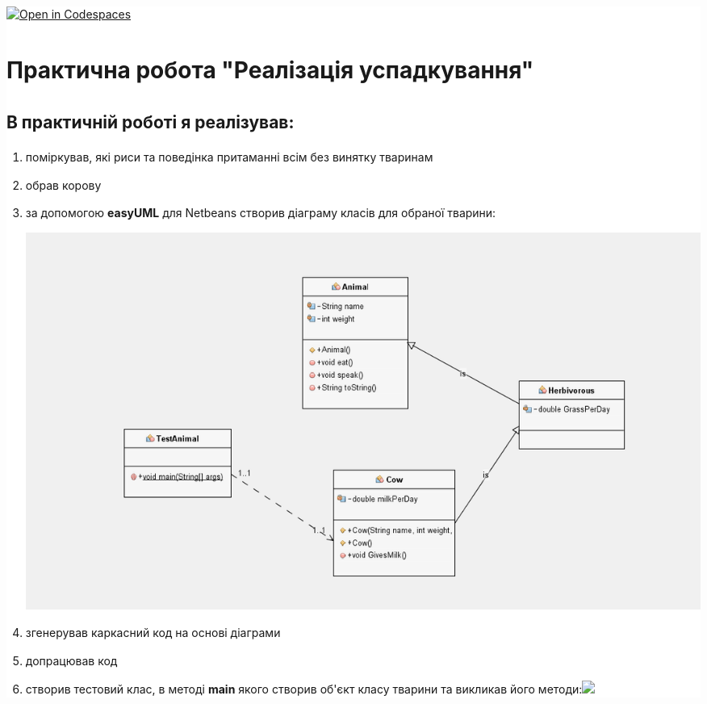 [![Open in Codespaces](https://classroom.github.com/assets/launch-codespace-f4981d0f882b2a3f0472912d15f9806d57e124e0fc890972558857b51b24a6f9.svg)](https://classroom.github.com/open-in-codespaces?assignment_repo_id=10180927)
# Практична робота "Реалізація успадкування"

## В практичній роботі я реалізував:
1. поміркував, які риси та поведінка притаманні всім без винятку тваринам 
2. обрав корову
2. за допомогою **easyUML** для Netbeans створив діаграму класів для обраної тварини:
   
   ![](https://github.com/ppc-ntu-khpi/inheritance-xxxx3423/blob/master/images/Cow%20Diagrame.png?raw=true)
4. згенерував каркасний код на основі діаграми
5. допрацював код
6. створив тестовий клас, в методі **main** якого створив об'єкт класу тварини та викликав його методи:<img src="https://github.com/ppc-ntu-khpi/arrays-xxxx3423/blob/master/images/Example.png" width="100%"/>

